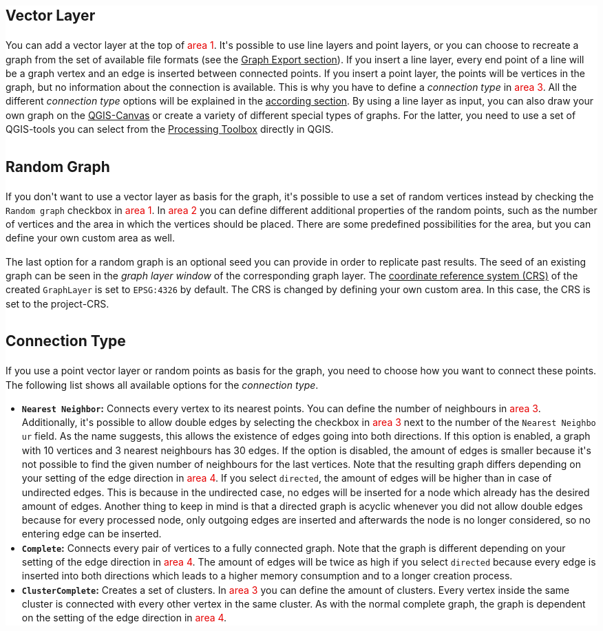 




## Vector Layer
You can add a vector layer at the top of <span style="color:#e60000">area 1</span>. It's possible to use line layers and point layers, or you can choose to recreate a graph from the set of available file formats (see the [Graph Export section](./graphlayer.md#graph-export)). If you insert a line layer, every end point of a line will be a graph vertex and an edge is inserted between connected points. If you insert a point layer, the points will be vertices in the graph, but no information about the connection is available. This is why you have to define a _connection type_ in <span style="color:#e60000">area 3</span>. All the different _connection type_ options will be explained in the [according section](#connection-type).
By using  a line layer as input, you can also draw your own graph on the [QGIS-Canvas](https://docs.qgis.org/3.16/en/docs/pyqgis_developer_cookbook/canvas.html) or create a variety of different special types of graphs. For the latter, you need to use a set of QGIS-tools you can select from the [Processing Toolbox](https://docs.qgis.org/3.4/de/docs/user_manual/processing/toolbox.html) directly in QGIS. 

## Random Graph
If you don't want to use a vector layer as basis for the graph, it's possible to use a set of random vertices instead by checking the ```Random graph``` checkbox in <span style="color:#e60000">area 1</span>. In <span style="color:#e60000">area 2</span> you can define different additional properties of the random points, such as the number of vertices and the area in which the vertices should be placed. There are some predefined possibilities for the area, but you can define your own custom area as well. 

The last option for a random graph is an optional seed you can provide in order to replicate past results.
The seed of an existing graph can be seen in the _graph layer window_ of the corresponding graph layer. The [coordinate reference system (CRS)](https://docs.qgis.org/3.16/en/docs/training_manual/processing/crs.html) of the created `GraphLayer` is set to ```EPSG:4326``` by default. The CRS is changed by defining your own custom area. In this case, the CRS is set to the project-CRS. 

## Connection Type
If you use a point vector layer or random points as basis for the graph, you need to choose how you want to connect these points. The following list shows all available options for the _connection type_.


- **```Nearest Neighbor```:** Connects every vertex to its nearest points. You can define the number of neighbours in <span style="color:#e60000">area 3</span>. Additionally, it's possible to allow double edges by selecting the checkbox in <span style="color:#e60000">area 3</span> next to the number of the ```Nearest Neighbour``` field.
As the name suggests, this allows the existence of edges going into both directions. If this option is enabled, a graph with 10 vertices and 3 nearest neighbours has 30 edges. If the option is disabled, the amount of edges is smaller because it's not possible to find the given number of neighbours for the last vertices. Note that the resulting graph differs depending on your setting of the edge direction in <span style="color:#e60000">area 4</span>. If you select ```directed```, the amount of edges will be higher than in case of undirected edges. This is because
in the undirected case, no edges will be inserted for a node which already has the desired amount of edges. Another thing to keep in mind is that a directed graph is acyclic whenever you did not allow double edges because for every processed node, only outgoing edges are inserted and afterwards the node is no longer considered, so no entering edge can be inserted.
- **```Complete```:** Connects every pair of vertices to a fully connected graph. Note that the graph is different depending on your setting of the edge direction in <span style="color:#e60000">area 4</span>. The amount of edges will be twice as high if you select ```directed``` because every edge is inserted into both directions which leads to a higher memory consumption and to a longer creation process. 
- **```ClusterComplete```:** Creates a set of clusters. In <span style="color:#e60000">area 3</span> you can define the amount of clusters. Every vertex inside the same cluster is connected with every other vertex in the same cluster. As with the normal complete graph, the graph is dependent on the setting of the edge direction in <span style="color:#e60000">area 4</span>. 